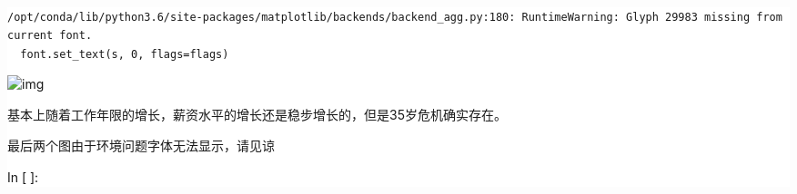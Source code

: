```
/opt/conda/lib/python3.6/site-packages/matplotlib/backends/backend_agg.py:180: RuntimeWarning: Glyph 29983 missing from current font.
  font.set_text(s, 0, flags=flags)
```

![img](https://cdn.kesci.com/rt_upload/111E4C8E86084F4DB7442E7289CA7D33/qgffqorgkc.png) 

基本上随着工作年限的增长，薪资水平的增长还是稳步增长的，但是35岁危机确实存在。

最后两个图由于环境问题字体无法显示，请见谅

In [ ]:

```

```